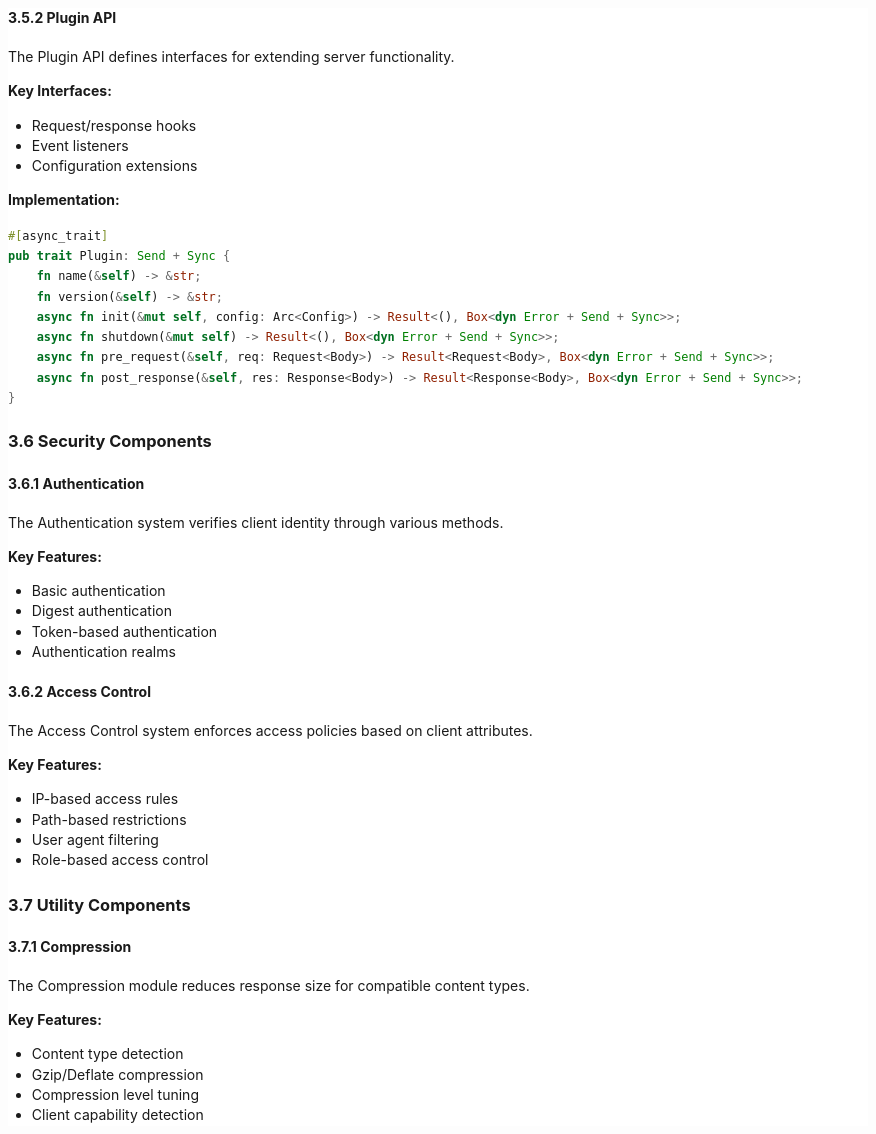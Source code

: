 #### 3.5.2 Plugin API

The Plugin API defines interfaces for extending server functionality.

**Key Interfaces:**
- Request/response hooks
- Event listeners
- Configuration extensions

**Implementation:**
```rust
#[async_trait]
pub trait Plugin: Send + Sync {
    fn name(&self) -> &str;
    fn version(&self) -> &str;
    async fn init(&mut self, config: Arc<Config>) -> Result<(), Box<dyn Error + Send + Sync>>;
    async fn shutdown(&mut self) -> Result<(), Box<dyn Error + Send + Sync>>;
    async fn pre_request(&self, req: Request<Body>) -> Result<Request<Body>, Box<dyn Error + Send + Sync>>;
    async fn post_response(&self, res: Response<Body>) -> Result<Response<Body>, Box<dyn Error + Send + Sync>>;
}
```

### 3.6 Security Components

#### 3.6.1 Authentication

The Authentication system verifies client identity through various methods.

**Key Features:**
- Basic authentication
- Digest authentication
- Token-based authentication
- Authentication realms

#### 3.6.2 Access Control

The Access Control system enforces access policies based on client attributes.

**Key Features:**
- IP-based access rules
- Path-based restrictions
- User agent filtering
- Role-based access control

### 3.7 Utility Components

#### 3.7.1 Compression

The Compression module reduces response size for compatible content types.

**Key Features:**
- Content type detection
- Gzip/Deflate compression
- Compression level tuning
- Client capability detection
